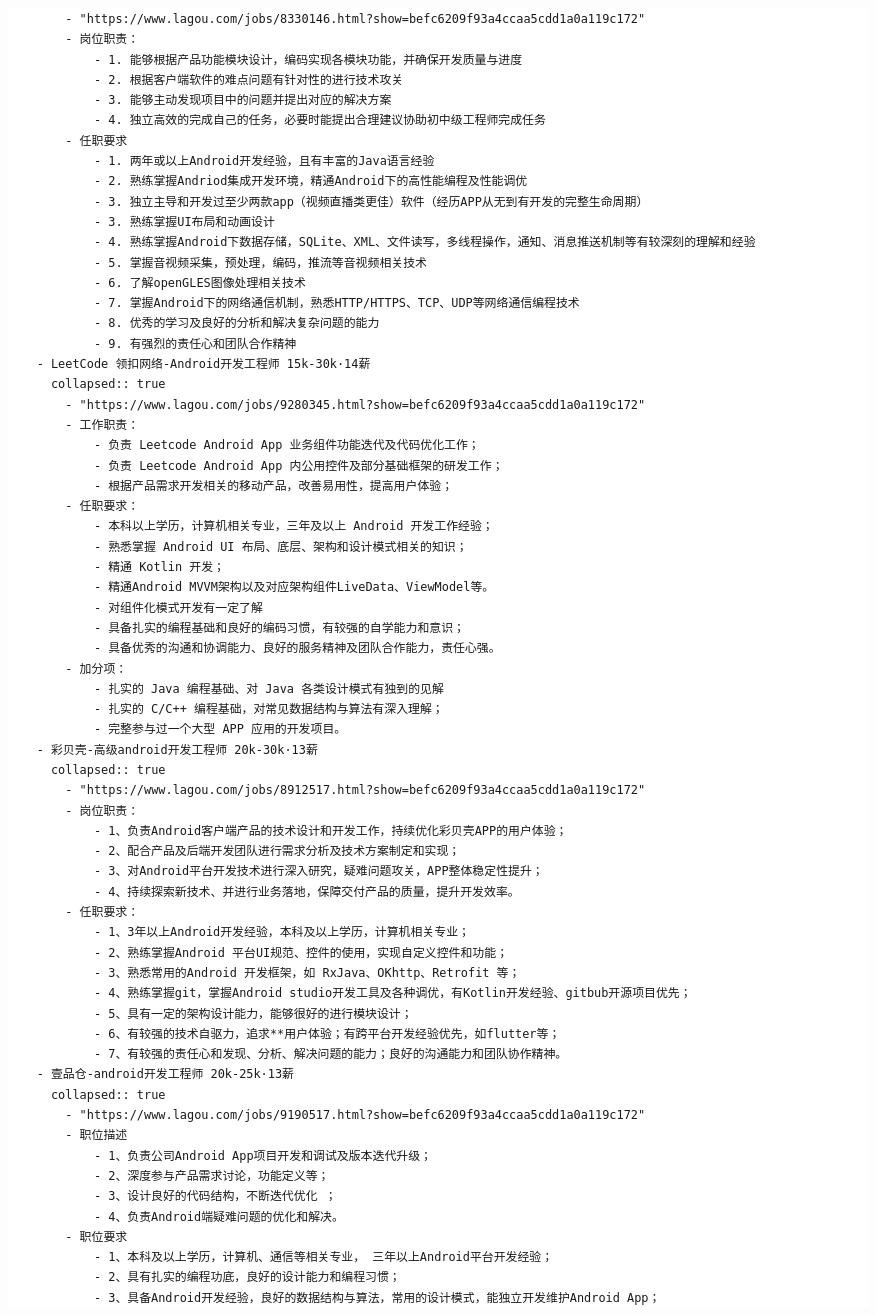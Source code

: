			- "https://www.lagou.com/jobs/8330146.html?show=befc6209f93a4ccaa5cdd1a0a119c172"
			- 岗位职责：
				- 1. 能够根据产品功能模块设计，编码实现各模块功能，并确保开发质量与进度
				- 2. 根据客户端软件的难点问题有针对性的进行技术攻关
				- 3. 能够主动发现项目中的问题并提出对应的解决方案
				- 4. 独立高效的完成自己的任务，必要时能提出合理建议协助初中级工程师完成任务
			- 任职要求
				- 1. 两年或以上Android开发经验，且有丰富的Java语言经验
				- 2. 熟练掌握Andriod集成开发环境，精通Android下的高性能编程及性能调优
				- 3. 独立主导和开发过至少两款app（视频直播类更佳）软件（经历APP从无到有开发的完整生命周期）
				- 3. 熟练掌握UI布局和动画设计
				- 4. 熟练掌握Android下数据存储，SQLite、XML、文件读写，多线程操作，通知、消息推送机制等有较深刻的理解和经验
				- 5. 掌握音视频采集，预处理，编码，推流等音视频相关技术
				- 6. 了解openGLES图像处理相关技术
				- 7. 掌握Android下的网络通信机制，熟悉HTTP/HTTPS、TCP、UDP等网络通信编程技术
				- 8. 优秀的学习及良好的分析和解决复杂问题的能力
				- 9. 有强烈的责任心和团队合作精神
		- LeetCode 领扣网络-Android开发工程师 15k-30k·14薪
		  collapsed:: true
			- "https://www.lagou.com/jobs/9280345.html?show=befc6209f93a4ccaa5cdd1a0a119c172"
			- 工作职责：
				- 负责 Leetcode Android App 业务组件功能迭代及代码优化工作；
				- 负责 Leetcode Android App 内公用控件及部分基础框架的研发工作；
				- 根据产品需求开发相关的移动产品，改善易用性，提高用户体验；
			- 任职要求：
				- 本科以上学历，计算机相关专业，三年及以上 Android 开发工作经验；
				- 熟悉掌握 Android UI 布局、底层、架构和设计模式相关的知识；
				- 精通 Kotlin 开发；
				- 精通Android MVVM架构以及对应架构组件LiveData、ViewModel等。
				- 对组件化模式开发有一定了解
				- 具备扎实的编程基础和良好的编码习惯，有较强的自学能力和意识；
				- 具备优秀的沟通和协调能力、良好的服务精神及团队合作能力，责任心强。
			- 加分项：
				- 扎实的 Java 编程基础、对 Java 各类设计模式有独到的见解
				- 扎实的 C/C++ 编程基础，对常见数据结构与算法有深入理解；
				- 完整参与过一个大型 APP 应用的开发项目。
		- 彩贝壳-高级android开发工程师 20k-30k·13薪
		  collapsed:: true
			- "https://www.lagou.com/jobs/8912517.html?show=befc6209f93a4ccaa5cdd1a0a119c172"
			- 岗位职责：
				- 1、负责Android客户端产品的技术设计和开发工作，持续优化彩贝壳APP的用户体验；
				- 2、配合产品及后端开发团队进行需求分析及技术方案制定和实现；
				- 3、对Android平台开发技术进行深入研究，疑难问题攻关，APP整体稳定性提升；
				- 4、持续探索新技术、并进行业务落地，保障交付产品的质量，提升开发效率。
			- 任职要求：
				- 1、3年以上Android开发经验，本科及以上学历，计算机相关专业；
				- 2、熟练掌握Android 平台UI规范、控件的使用，实现自定义控件和功能；
				- 3、熟悉常用的Android 开发框架，如 RxJava、OKhttp、Retrofit 等；
				- 4、熟练掌握git，掌握Android studio开发工具及各种调优，有Kotlin开发经验、gitbub开源项目优先；
				- 5、具有一定的架构设计能力，能够很好的进行模块设计；
				- 6、有较强的技术自驱力，追求**用户体验；有跨平台开发经验优先，如flutter等；
				- 7、有较强的责任心和发现、分析、解决问题的能力；良好的沟通能力和团队协作精神。
		- 壹品仓-android开发工程师 20k-25k·13薪
		  collapsed:: true
			- "https://www.lagou.com/jobs/9190517.html?show=befc6209f93a4ccaa5cdd1a0a119c172"
			- 职位描述
				- 1、负责公司Android App项目开发和调试及版本迭代升级；
				- 2、深度参与产品需求讨论，功能定义等；
				- 3、设计良好的代码结构，不断迭代优化 ；
				- 4、负责Android端疑难问题的优化和解决。
			- 职位要求
				- 1、本科及以上学历，计算机、通信等相关专业， 三年以上Android平台开发经验；
				- 2、具有扎实的编程功底，良好的设计能力和编程习惯；
				- 3、具备Android开发经验，良好的数据结构与算法，常用的设计模式，能独立开发维护Android App；